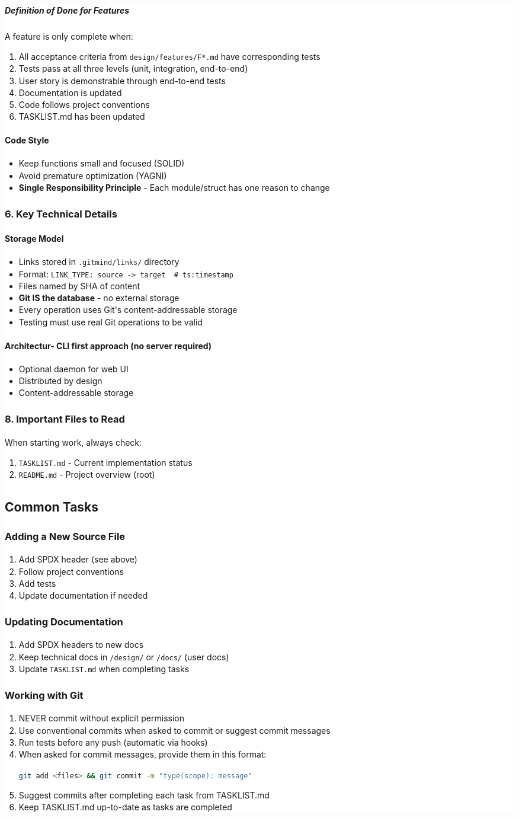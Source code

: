 ##### Definition of Done for Features
A feature is only complete when:
1. All acceptance criteria from `design/features/F*.md` have corresponding tests
2. Tests pass at all three levels (unit, integration, end-to-end)
3. User story is demonstrable through end-to-end tests
4. Documentation is updated
5. Code follows project conventions
6. TASKLIST.md has been updated

#### Code Style
- Keep functions small and focused (SOLID)
- Avoid premature optimization (YAGNI)
- **Single Responsibility Principle** - Each module/struct has one reason to change

### 6. Key Technical Details

#### Storage Model
- Links stored in `.gitmind/links/` directory
- Format: `LINK_TYPE: source -> target  # ts:timestamp`
- Files named by SHA of content
- **Git IS the database** - no external storage
- Every operation uses Git's content-addressable storage
- Testing must use real Git operations to be valid

#### Architectur- CLI first approach (no server required)
- Optional daemon for web UI
- Distributed by design
- Content-addressable storage

### 8. Important Files to Read
When starting work, always check:
1. `TASKLIST.md` - Current implementation status
2. `README.md` - Project overview (root)

## Common Tasks

### Adding a New Source File
1. Add SPDX header (see above)
2. Follow project conventions
3. Add tests
4. Update documentation if needed

### Updating Documentation
1. Add SPDX headers to new docs
2. Keep technical docs in `/design/` or `/docs/` (user docs)
4. Update `TASKLIST.md` when completing tasks

### Working with Git
1. NEVER commit without explicit permission
2. Use conventional commits when asked to commit or suggest commit messages
4. Run tests before any push (automatic via hooks)
5. When asked for commit messages, provide them in this format:
   ```bash
   git add <files> && git commit -m "type(scope): message"
   ```
6. Suggest commits after completing each task from TASKLIST.md
7. Keep TASKLIST.md up-to-date as tasks are completed
